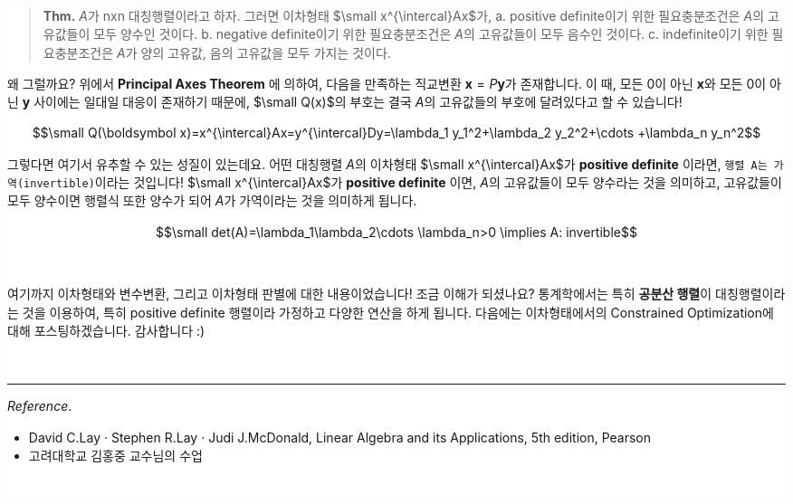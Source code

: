 > **Thm.** $A$가 nxn 대칭행렬이라고 하자. 그러면 이차형태 $\small x^{\intercal}Ax$가,
a. positive definite이기 위한 필요충분조건은 $A$의 고유값들이 모두 양수인 것이다.
b. negative definite이기 위한 필요충분조건은 $A$의 고유값들이 모두 음수인 것이다.
c. indefinite이기 위한 필요충분조건은 $A$가 양의 고유값, 음의 고유값을 모두 가지는 것이다.

왜 그럴까요? 위에서 **Principal Axes Theorem** 에 의하여, 다음을 만족하는 직교변환 $\boldsymbol x = P\boldsymbol y$가 존재합니다. 이 때, 모든 0이 아닌 $\boldsymbol x$와 모든 0이 아닌 $\boldsymbol y$ 사이에는 일대일 대응이 존재하기 때문에, $\small Q(x)$의 부호는 결국 $A$의 고유값들의 부호에 달려있다고 할 수 있습니다!

$$\small Q(\boldsymbol x)=x^{\intercal}Ax=y^{\intercal}Dy=\lambda_1 y_1^2+\lambda_2 y_2^2+\cdots +\lambda_n y_n^2$$

그렇다면 여기서 유추할 수 있는 성질이 있는데요. 어떤 대칭행렬 $A$의 이차형태 $\small x^{\intercal}Ax$가 **positive definite** 이라면, ``행렬 A는 가역(invertible)``이라는 것입니다!  $\small x^{\intercal}Ax$가 **positive definite** 이면, $A$의 고유값들이 모두 양수라는 것을 의미하고, 고유값들이 모두 양수이면 행렬식 또한 양수가 되어 $A$가 가역이라는 것을 의미하게 됩니다.

$$\small det(A)=\lambda_1\lambda_2\cdots \lambda_n>0 \implies A: invertible$$


<br>


여기까지 이차형태와 변수변환, 그리고 이차형태 판별에 대한 내용이었습니다! 조금 이해가 되셨나요? 통계학에서는 특히 **공분산 행렬**이 대칭행렬이라는 것을 이용하여, 특히 positive definite 행렬이라 가정하고 다양한 연산을 하게 됩니다. 다음에는 이차형태에서의 Constrained Optimization에 대해 포스팅하겠습니다. 감사합니다 :)

<br>

---
$Reference.$  
- David C.Lay · Stephen R.Lay · Judi J.McDonald, Linear Algebra and its Applications, 5th edition, Pearson
- 고려대학교 김홍중 교수님의 수업

<br>
